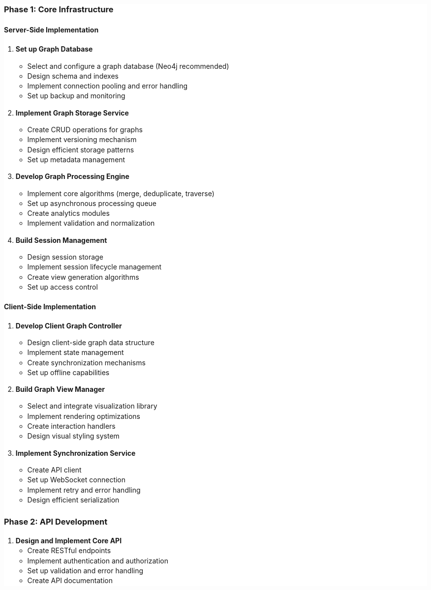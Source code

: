 ### Phase 1: Core Infrastructure

#### Server-Side Implementation

1. **Set up Graph Database**
   - Select and configure a graph database (Neo4j recommended)
   - Design schema and indexes
   - Implement connection pooling and error handling
   - Set up backup and monitoring

2. **Implement Graph Storage Service**
   - Create CRUD operations for graphs
   - Implement versioning mechanism
   - Design efficient storage patterns
   - Set up metadata management

3. **Develop Graph Processing Engine**
   - Implement core algorithms (merge, deduplicate, traverse)
   - Set up asynchronous processing queue
   - Create analytics modules
   - Implement validation and normalization

4. **Build Session Management**
   - Design session storage
   - Implement session lifecycle management
   - Create view generation algorithms
   - Set up access control

#### Client-Side Implementation

1. **Develop Client Graph Controller**
   - Design client-side graph data structure
   - Implement state management
   - Create synchronization mechanisms
   - Set up offline capabilities

2. **Build Graph View Manager**
   - Select and integrate visualization library
   - Implement rendering optimizations
   - Create interaction handlers
   - Design visual styling system

3. **Implement Synchronization Service**
   - Create API client
   - Set up WebSocket connection
   - Implement retry and error handling
   - Design efficient serialization

### Phase 2: API Development

1. **Design and Implement Core API**
   - Create RESTful endpoints
   - Implement authentication and authorization
   - Set up validation and error handling
   - Create API documentation
